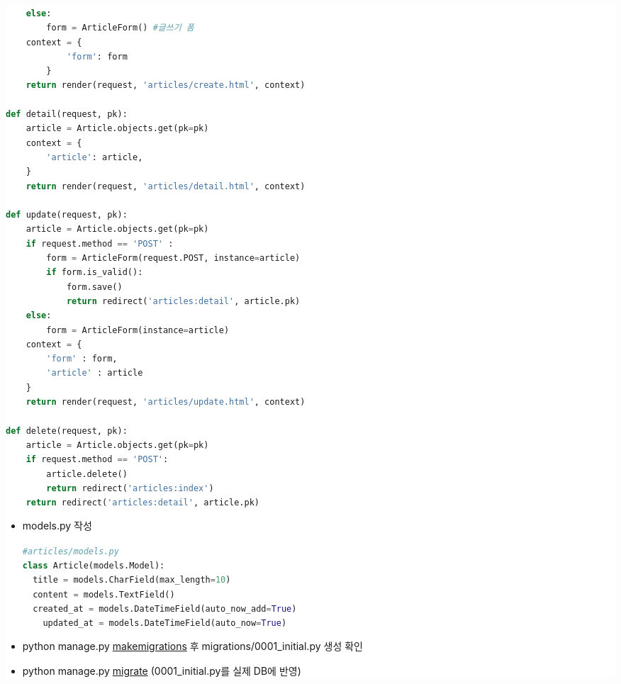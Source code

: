 ```python
    else:
        form = ArticleForm() #글쓰기 폼
    context = {
            'form': form
        }
    return render(request, 'articles/create.html', context)

def detail(request, pk):
    article = Article.objects.get(pk=pk)
    context = {
        'article': article,
    }
    return render(request, 'articles/detail.html', context)

def update(request, pk):
    article = Article.objects.get(pk=pk)
    if request.method == 'POST' :
        form = ArticleForm(request.POST, instance=article)
        if form.is_valid():
            form.save()
            return redirect('articles:detail', article.pk)
    else:
        form = ArticleForm(instance=article)
    context = {
        'form' : form,
        'article' : article
    }
    return render(request, 'articles/update.html', context)

def delete(request, pk):
    article = Article.objects.get(pk=pk)
    if request.method == 'POST':
        article.delete()
        return redirect('articles:index')
    return redirect('articles:detail', article.pk)
```



- models.py 작성

  ```python
  #articles/models.py
  class Article(models.Model):
  	title = models.CharField(max_length=10) 
  	content = models.TextField()
  	created_at = models.DateTimeField(auto_now_add=True)
      updated_at = models.DateTimeField(auto_now=True)
  ```

- python manage.py <u>makemigrations</u> 후 migrations/0001_initial.py 생성 확인

- python manage.py <u>migrate</u> (0001_initial.py를 실제 DB에 반영)
